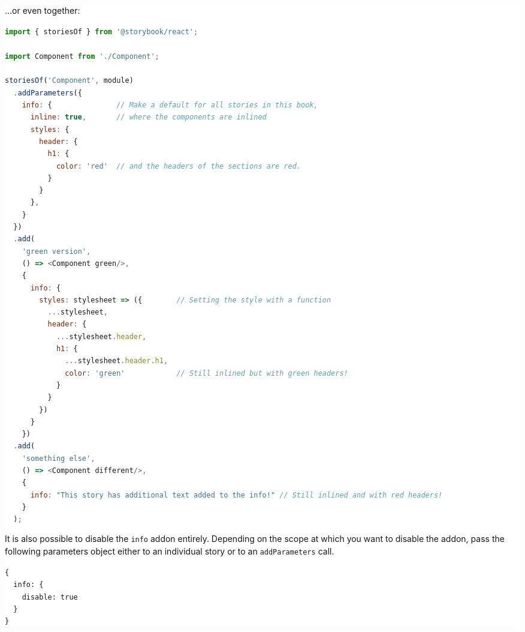 ...or even together:

```js
import { storiesOf } from '@storybook/react';

import Component from './Component';

storiesOf('Component', module)
  .addParameters({
    info: {               // Make a default for all stories in this book,
      inline: true,       // where the components are inlined
      styles: {
        header: {
          h1: {
            color: 'red'  // and the headers of the sections are red.
          }
        }
      },
    }
  })
  .add(
    'green version',
    () => <Component green/>,
    {
      info: {
        styles: stylesheet => ({        // Setting the style with a function
          ...stylesheet,
          header: {
            ...stylesheet.header,
            h1: {
              ...stylesheet.header.h1,
              color: 'green'            // Still inlined but with green headers!
            }
          }
        })
      }
    })
  .add(
    'something else',
    () => <Component different/>,
    {
      info: "This story has additional text added to the info!" // Still inlined and with red headers!
    }
  );
```

It is also possible to disable the `info` addon entirely.
Depending on the scope at which you want to disable the addon, pass the following parameters object either to an individual story or to an `addParameters` call.

```
{
  info: {
    disable: true
  }
}
```

